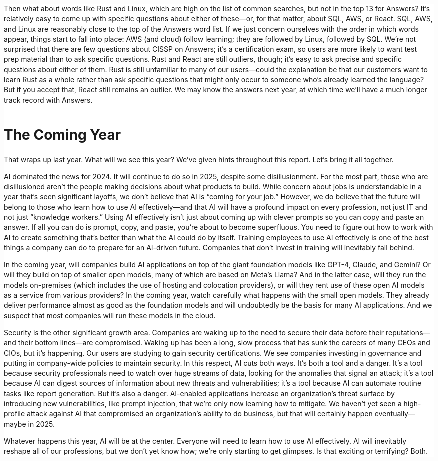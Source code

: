 Then what about words like Rust and Linux, which are high on the list of common searches, but not in the top 13 for Answers? It’s relatively easy to come up with specific questions about either of these—or, for that matter, about SQL, AWS, or React. SQL, AWS, and Linux are reasonably close to the top of the Answers word list. If we just concern ourselves with the order in which words appear, things start to fall into place: AWS (and cloud) follow learning; they are followed by Linux, followed by SQL. We’re not surprised that there are few questions about CISSP on Answers; it’s a certification exam, so users are more likely to want test prep material than to ask specific questions. Rust and React are still outliers, though; it’s easy to ask precise and specific questions about either of them. Rust is still unfamiliar to many of our users—could the explanation be that our customers want to learn Rust as a whole rather than ask specific questions that might only occur to someone who’s already learned the language? But if you accept that, React still remains an outlier. We may know the answers next year, at which time we’ll have a much longer track record with Answers.

The Coming Year
===============

That wraps up last year. What will we see this year? We’ve given hints throughout this report. Let’s bring it all together.

AI dominated the news for 2024. It will continue to do so in 2025, despite some disillusionment. For the most part, those who are disillusioned aren’t the people making decisions about what products to build. While concern about jobs is understandable in a year that’s seen significant layoffs, we don’t believe that AI is “coming for your job.” However, we do believe that the future will belong to those who learn how to use AI effectively—and that AI will have a profound impact on every profession, not just IT and not just “knowledge workers.” Using AI effectively isn’t just about coming up with clever prompts so you can copy and paste an answer. If all you can do is prompt, copy, and paste, you’re about to become superfluous. You need to figure out how to work with AI to create something that’s better than what the AI could do by itself. [Training](https://www.oreilly.com/pub/pr/3459) employees to use AI effectively is one of the best things a company can do to prepare for an AI-driven future. Companies that don’t invest in training will inevitably fall behind.

In the coming year, will companies build AI applications on top of the giant foundation models like GPT-4, Claude, and Gemini? Or will they build on top of smaller open models, many of which are based on Meta’s Llama? And in the latter case, will they run the models on-premises (which includes the use of hosting and colocation providers), or will they rent use of these open AI models as a service from various providers? In the coming year, watch carefully what happens with the small open models. They already deliver performance almost as good as the foundation models and will undoubtedly be the basis for many AI applications. And we suspect that most companies will run these models in the cloud.

Security is the other significant growth area. Companies are waking up to the need to secure their data before their reputations—and their bottom lines—are compromised. Waking up has been a long, slow process that has sunk the careers of many CEOs and CIOs, but it’s happening. Our users are studying to gain security certifications. We see companies investing in governance and putting in company-wide policies to maintain security. In this respect, AI cuts both ways. It’s both a tool and a danger. It’s a tool because security professionals need to watch over huge streams of data, looking for the anomalies that signal an attack; it’s a tool because AI can digest sources of information about new threats and vulnerabilities; it’s a tool because AI can automate routine tasks like report generation. But it’s also a danger. AI-enabled applications increase an organization’s threat surface by introducing new vulnerabilities, like prompt injection, that we’re only now learning how to mitigate. We haven’t yet seen a high-profile attack against AI that compromised an organization’s ability to do business, but that will certainly happen eventually—maybe in 2025.

Whatever happens this year, AI will be at the center. Everyone will need to learn how to use AI effectively. AI will inevitably reshape all of our professions, but we don’t yet know how; we’re only starting to get glimpses. Is that exciting or terrifying? Both.